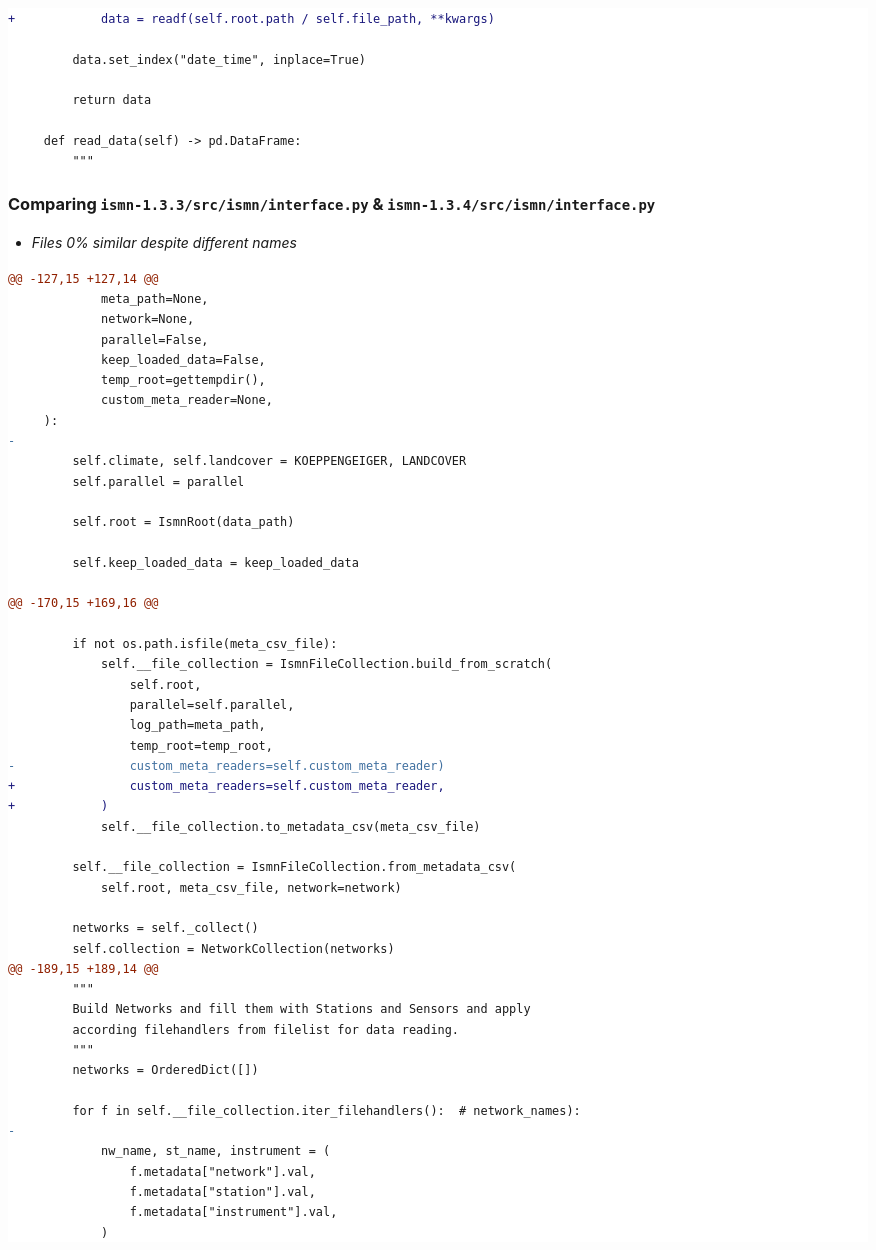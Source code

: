 ```diff
+            data = readf(self.root.path / self.file_path, **kwargs)
 
         data.set_index("date_time", inplace=True)
 
         return data
 
     def read_data(self) -> pd.DataFrame:
         """
```

### Comparing `ismn-1.3.3/src/ismn/interface.py` & `ismn-1.3.4/src/ismn/interface.py`

 * *Files 0% similar despite different names*

```diff
@@ -127,15 +127,14 @@
             meta_path=None,
             network=None,
             parallel=False,
             keep_loaded_data=False,
             temp_root=gettempdir(),
             custom_meta_reader=None,
     ):
-
         self.climate, self.landcover = KOEPPENGEIGER, LANDCOVER
         self.parallel = parallel
 
         self.root = IsmnRoot(data_path)
 
         self.keep_loaded_data = keep_loaded_data
 
@@ -170,15 +169,16 @@
 
         if not os.path.isfile(meta_csv_file):
             self.__file_collection = IsmnFileCollection.build_from_scratch(
                 self.root,
                 parallel=self.parallel,
                 log_path=meta_path,
                 temp_root=temp_root,
-                custom_meta_readers=self.custom_meta_reader)
+                custom_meta_readers=self.custom_meta_reader,
+            )
             self.__file_collection.to_metadata_csv(meta_csv_file)
 
         self.__file_collection = IsmnFileCollection.from_metadata_csv(
             self.root, meta_csv_file, network=network)
 
         networks = self._collect()
         self.collection = NetworkCollection(networks)
@@ -189,15 +189,14 @@
         """
         Build Networks and fill them with Stations and Sensors and apply
         according filehandlers from filelist for data reading.
         """
         networks = OrderedDict([])
 
         for f in self.__file_collection.iter_filehandlers():  # network_names):
-
             nw_name, st_name, instrument = (
                 f.metadata["network"].val,
                 f.metadata["station"].val,
                 f.metadata["instrument"].val,
             )
```